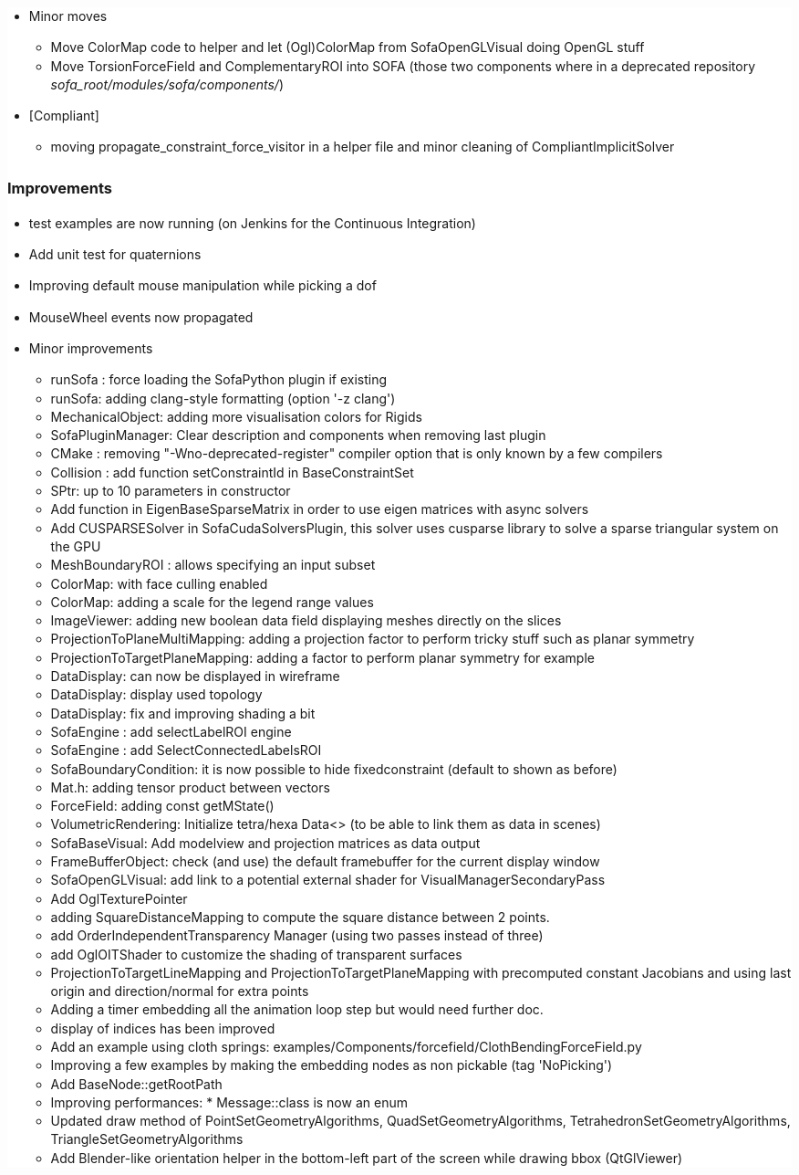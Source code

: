 *   Minor moves
    *   Move ColorMap code to helper and let (Ogl)ColorMap from SofaOpenGLVisual doing OpenGL stuff
    *   Move TorsionForceField and ComplementaryROI into SOFA (those two components where in a deprecated repository _sofa_root/modules/sofa/components/_)

*   [Compliant]
    *   moving propagate_constraint_force_visitor in a helper file and minor cleaning of CompliantImplicitSolver



### Improvements

*   test examples are now running (on Jenkins for the Continuous Integration)
*   Add unit test for quaternions
*   Improving default mouse manipulation while picking a dof
*   MouseWheel events now propagated


*   Minor improvements
    *   runSofa : force loading the SofaPython plugin if existing
    *   runSofa: adding clang-style formatting (option '-z clang')
    *   MechanicalObject: adding more visualisation colors for Rigids
    *   SofaPluginManager: Clear description and components when removing last plugin
    *   CMake : removing "-Wno-deprecated-register" compiler option that is only known by a few compilers
    *   Collision :  add function setConstraintId in BaseConstraintSet
    *   SPtr: up to 10 parameters in constructor
    *   Add function in EigenBaseSparseMatrix in order to use eigen matrices with async solvers
    *   Add CUSPARSESolver in SofaCudaSolversPlugin, this solver uses cusparse library to solve a sparse triangular system on the GPU
    *   MeshBoundaryROI : allows specifying an input subset
    *   ColorMap: with face culling enabled
    *   ColorMap: adding a scale for the legend range values
    *   ImageViewer: adding new boolean data field displaying meshes directly on the slices
    *   ProjectionToPlaneMultiMapping: adding a projection factor to perform tricky stuff such as planar symmetry
    *   ProjectionToTargetPlaneMapping: adding a factor to perform planar symmetry for example
    *   DataDisplay: can now be displayed in wireframe
    *   DataDisplay: display used topology
    *   DataDisplay: fix and improving shading a bit
    *   SofaEngine : add selectLabelROI engine
    *   SofaEngine : add SelectConnectedLabelsROI
    *   SofaBoundaryCondition: it is now possible to hide fixedconstraint (default to shown as before)
    *   Mat.h: adding tensor product between vectors
    *   ForceField: adding const getMState()
    *   VolumetricRendering: Initialize tetra/hexa Data<> (to be able to link them as data in scenes)
    *   SofaBaseVisual: Add modelview and projection matrices as data output
    *   FrameBufferObject: check (and use) the default framebuffer for the current display window
    *   SofaOpenGLVisual: add link to a potential external shader for VisualManagerSecondaryPass
    *   Add OglTexturePointer
    *   adding SquareDistanceMapping to compute the square distance between 2 points.
    *   add OrderIndependentTransparency Manager (using two passes instead of three)
    *   add OglOITShader to customize the shading of transparent surfaces
    *   ProjectionToTargetLineMapping and ProjectionToTargetPlaneMapping with precomputed constant Jacobians and using last origin and direction/normal for extra points
    *   Adding a timer embedding all the animation loop step but would need further doc.
    *   display of indices has been improved
    *   Add an example using cloth springs: examples/Components/forcefield/ClothBendingForceField.py
    *   Improving a few examples by making the embedding nodes as non pickable (tag 'NoPicking')
    *   Add BaseNode::getRootPath
    *   Improving performances: * Message::class is now an enum
    *   Updated draw method of PointSetGeometryAlgorithms, QuadSetGeometryAlgorithms, TetrahedronSetGeometryAlgorithms, TriangleSetGeometryAlgorithms
    *   Add Blender-like orientation helper in the bottom-left part of the screen while drawing bbox (QtGlViewer)